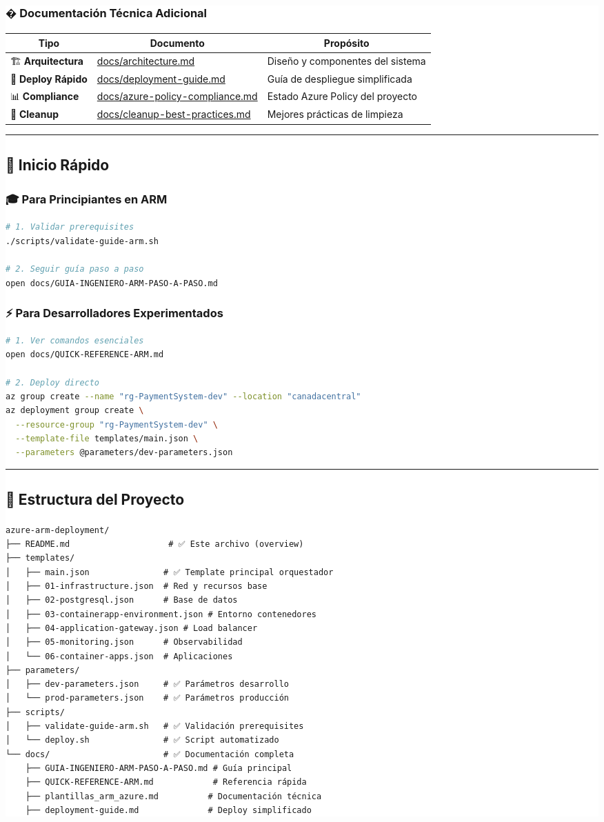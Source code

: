 ### � **Documentación Técnica Adicional**
| **Tipo** | **Documento** | **Propósito** |
|----------|---------------|---------------|
| 🏗️ **Arquitectura** | [docs/architecture.md](./docs/architecture.md) | Diseño y componentes del sistema |
| 🚀 **Deploy Rápido** | [docs/deployment-guide.md](./docs/deployment-guide.md) | Guía de despliegue simplificada |
| 📊 **Compliance** | [docs/azure-policy-compliance.md](./docs/azure-policy-compliance.md) | Estado Azure Policy del proyecto |
| 🧹 **Cleanup** | [docs/cleanup-best-practices.md](./docs/cleanup-best-practices.md) | Mejores prácticas de limpieza |

---

## 🚀 Inicio Rápido

### 🎓 **Para Principiantes en ARM**
```bash
# 1. Validar prerequisites
./scripts/validate-guide-arm.sh

# 2. Seguir guía paso a paso
open docs/GUIA-INGENIERO-ARM-PASO-A-PASO.md
```

### ⚡ **Para Desarrolladores Experimentados**
```bash
# 1. Ver comandos esenciales
open docs/QUICK-REFERENCE-ARM.md

# 2. Deploy directo
az group create --name "rg-PaymentSystem-dev" --location "canadacentral"
az deployment group create \
  --resource-group "rg-PaymentSystem-dev" \
  --template-file templates/main.json \
  --parameters @parameters/dev-parameters.json
```

---

## 📁 Estructura del Proyecto

```
azure-arm-deployment/
├── README.md                    # ✅ Este archivo (overview)
├── templates/
│   ├── main.json               # ✅ Template principal orquestador
│   ├── 01-infrastructure.json  # Red y recursos base
│   ├── 02-postgresql.json      # Base de datos
│   ├── 03-containerapp-environment.json # Entorno contenedores
│   ├── 04-application-gateway.json # Load balancer
│   ├── 05-monitoring.json      # Observabilidad
│   └── 06-container-apps.json  # Aplicaciones
├── parameters/
│   ├── dev-parameters.json     # ✅ Parámetros desarrollo
│   └── prod-parameters.json    # ✅ Parámetros producción
├── scripts/
│   ├── validate-guide-arm.sh   # ✅ Validación prerequisites
│   └── deploy.sh               # ✅ Script automatizado
└── docs/                       # ✅ Documentación completa
    ├── GUIA-INGENIERO-ARM-PASO-A-PASO.md # Guía principal
    ├── QUICK-REFERENCE-ARM.md            # Referencia rápida
    ├── plantillas_arm_azure.md          # Documentación técnica
    ├── deployment-guide.md              # Deploy simplificado
```